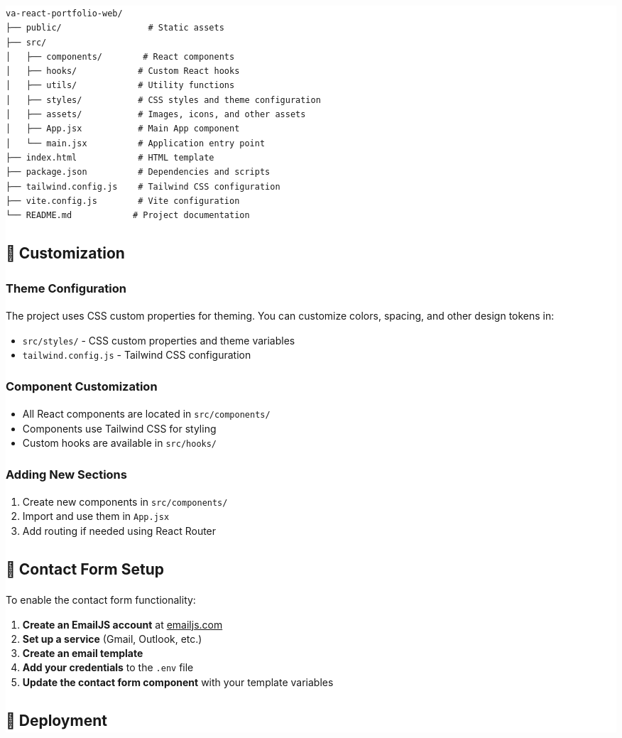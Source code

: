 ```
va-react-portfolio-web/
├── public/                 # Static assets
├── src/
│   ├── components/        # React components
│   ├── hooks/            # Custom React hooks
│   ├── utils/            # Utility functions
│   ├── styles/           # CSS styles and theme configuration
│   ├── assets/           # Images, icons, and other assets
│   ├── App.jsx           # Main App component
│   └── main.jsx          # Application entry point
├── index.html            # HTML template
├── package.json          # Dependencies and scripts
├── tailwind.config.js    # Tailwind CSS configuration
├── vite.config.js        # Vite configuration
└── README.md            # Project documentation
```

## 🎨 Customization

### Theme Configuration

The project uses CSS custom properties for theming. You can customize colors, spacing, and other design tokens in:

- `src/styles/` - CSS custom properties and theme variables
- `tailwind.config.js` - Tailwind CSS configuration

### Component Customization

- All React components are located in `src/components/`
- Components use Tailwind CSS for styling
- Custom hooks are available in `src/hooks/`

### Adding New Sections

1. Create new components in `src/components/`
2. Import and use them in `App.jsx`
3. Add routing if needed using React Router

## 📧 Contact Form Setup

To enable the contact form functionality:

1. **Create an EmailJS account** at [emailjs.com](https://www.emailjs.com/)
2. **Set up a service** (Gmail, Outlook, etc.)
3. **Create an email template**
4. **Add your credentials** to the `.env` file
5. **Update the contact form component** with your template variables

## 🚀 Deployment
